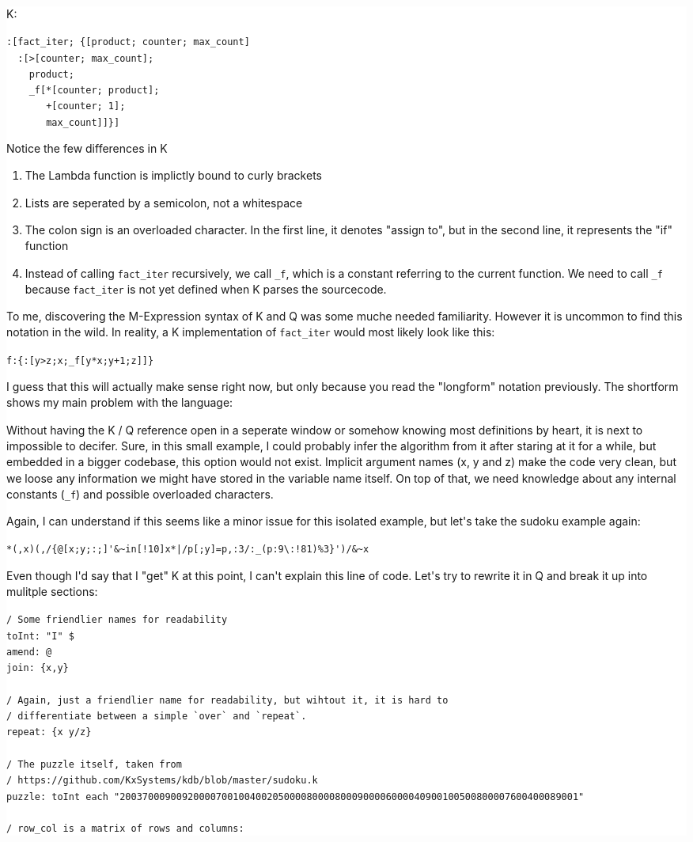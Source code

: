 K:

```k
:[fact_iter; {[product; counter; max_count]
  :[>[counter; max_count];
    product;
    _f[*[counter; product];
       +[counter; 1];
       max_count]]}]
```

Notice the few differences in K

1. The Lambda function is implictly bound to curly brackets

2. Lists are seperated by a semicolon, not a whitespace

3. The colon sign is an overloaded character. In the first line, it denotes
   "assign to", but in the second line, it represents the "if" function

4. Instead of calling `fact_iter` recursively, we call `_f`, which is a constant
   referring to the current function. We need to call `_f` because `fact_iter`
   is not yet defined when K parses the sourcecode.

To me, discovering the M-Expression syntax of K and Q was some muche needed
familiarity. However it is uncommon to find this notation in the wild. In
reality, a K implementation of `fact_iter` would most likely look like this:

```k
f:{:[y>z;x;_f[y*x;y+1;z]]}
```

I guess that this will actually make sense right now, but only because you read
the "longform" notation previously. The shortform shows my main problem with the
language:

Without having the K / Q reference open in a seperate window or somehow knowing
most definitions by heart, it is next to impossible to decifer. Sure, in this
small example, I could probably infer the algorithm from it after staring at it
for  a while, but embedded in a bigger codebase, this option would not exist.
Implicit argument names (x, y and z) make the code very clean, but we loose any
information we might have stored in the variable name itself. On top of that, we
need knowledge about any internal constants (`_f`) and possible overloaded
characters.

Again, I can understand if this seems like a minor issue for this isolated
example, but let's take the sudoku example again:

```k
*(,x)(,/{@[x;y;:;]'&~in[!10]x*|/p[;y]=p,:3/:_(p:9\:!81)%3}')/&~x
```

Even though I'd say that I "get" K at this point, I can't explain this line of
code. Let's try to rewrite it in Q and break it up into mulitple sections:

```k
/ Some friendlier names for readability
toInt: "I" $
amend: @
join: {x,y}

/ Again, just a friendlier name for readability, but wihtout it, it is hard to
/ differentiate between a simple `over` and `repeat`.
repeat: {x y/z}

/ The puzzle itself, taken from
/ https://github.com/KxSystems/kdb/blob/master/sudoku.k
puzzle: toInt each "200370009009200007001004002050000800008000900006000040900100500800007600400089001"

/ row_col is a matrix of rows and columns:
```

[^kx-copyright]: {-} Taken from
[^time_racket]: {-} I'm using the build in `time` method as racket has a ~30